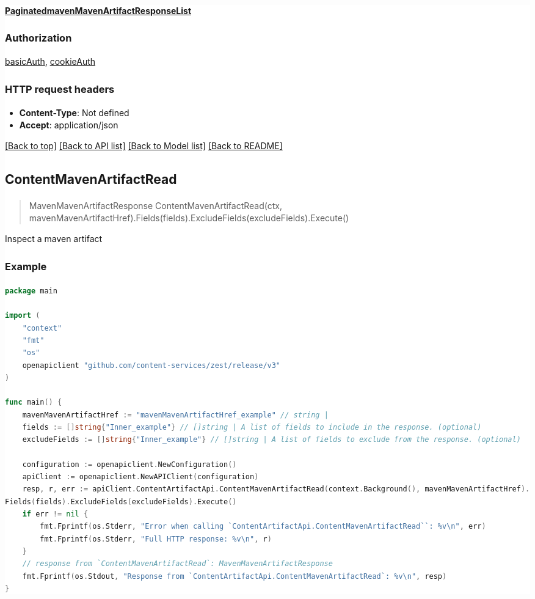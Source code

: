 [**PaginatedmavenMavenArtifactResponseList**](PaginatedmavenMavenArtifactResponseList.md)

### Authorization

[basicAuth](../README.md#basicAuth), [cookieAuth](../README.md#cookieAuth)

### HTTP request headers

- **Content-Type**: Not defined
- **Accept**: application/json

[[Back to top]](#) [[Back to API list]](../README.md#documentation-for-api-endpoints)
[[Back to Model list]](../README.md#documentation-for-models)
[[Back to README]](../README.md)


## ContentMavenArtifactRead

> MavenMavenArtifactResponse ContentMavenArtifactRead(ctx, mavenMavenArtifactHref).Fields(fields).ExcludeFields(excludeFields).Execute()

Inspect a maven artifact



### Example

```go
package main

import (
    "context"
    "fmt"
    "os"
    openapiclient "github.com/content-services/zest/release/v3"
)

func main() {
    mavenMavenArtifactHref := "mavenMavenArtifactHref_example" // string | 
    fields := []string{"Inner_example"} // []string | A list of fields to include in the response. (optional)
    excludeFields := []string{"Inner_example"} // []string | A list of fields to exclude from the response. (optional)

    configuration := openapiclient.NewConfiguration()
    apiClient := openapiclient.NewAPIClient(configuration)
    resp, r, err := apiClient.ContentArtifactApi.ContentMavenArtifactRead(context.Background(), mavenMavenArtifactHref).Fields(fields).ExcludeFields(excludeFields).Execute()
    if err != nil {
        fmt.Fprintf(os.Stderr, "Error when calling `ContentArtifactApi.ContentMavenArtifactRead``: %v\n", err)
        fmt.Fprintf(os.Stderr, "Full HTTP response: %v\n", r)
    }
    // response from `ContentMavenArtifactRead`: MavenMavenArtifactResponse
    fmt.Fprintf(os.Stdout, "Response from `ContentArtifactApi.ContentMavenArtifactRead`: %v\n", resp)
}
```
